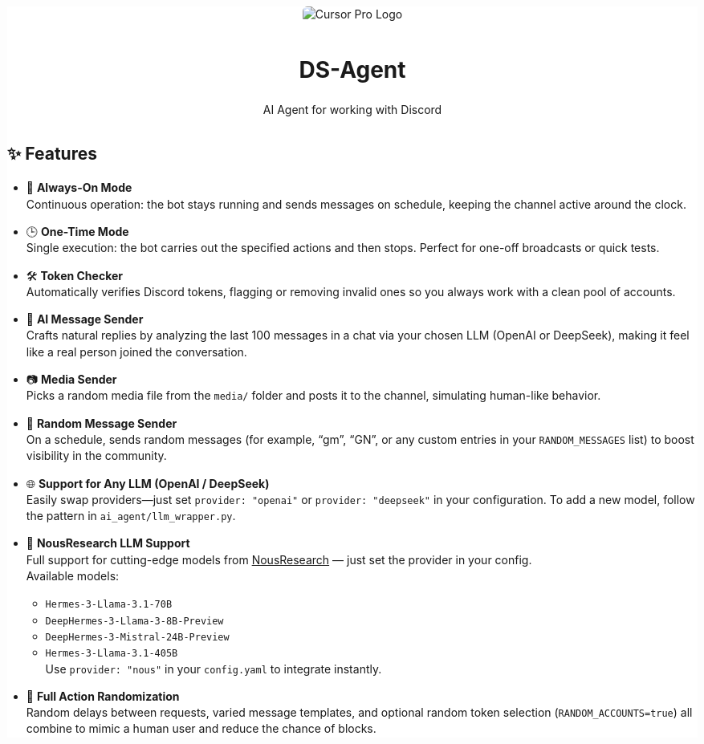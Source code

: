<div align="center">
<p align="center">
  <img src="https://i.postimg.cc/kMKDp35T/2025-06-06-134425.png" alt="Cursor Pro Logo" width="800" style="border-radius: 6px;"/>
</p>


<h1 align="center">DS-Agent</h1>

AI Agent for working with Discord
</div>


## ✨ Features

- 🔄 **Always-On Mode**  
  Continuous operation: the bot stays running and sends messages on schedule, keeping the channel active around the clock.

- 🕒 **One-Time Mode**  
  Single execution: the bot carries out the specified actions and then stops. Perfect for one-off broadcasts or quick tests.

- 🛠️ **Token Checker**  
  Automatically verifies Discord tokens, flagging or removing invalid ones so you always work with a clean pool of accounts.

- 🤖 **AI Message Sender**  
  Crafts natural replies by analyzing the last 100 messages in a chat via your chosen LLM (OpenAI or DeepSeek), making it feel like a real person joined the conversation.

- 📷 **Media Sender**  
  Picks a random media file from the `media/` folder and posts it to the channel, simulating human-like behavior.

- 🎲 **Random Message Sender**  
  On a schedule, sends random messages (for example, “gm”, “GN”, or any custom entries in your `RANDOM_MESSAGES` list) to boost visibility in the community.

- 🌐 **Support for Any LLM (OpenAI / DeepSeek)**  
  Easily swap providers—just set `provider: "openai"` or `provider: "deepseek"` in your configuration. To add a new model, follow the pattern in `ai_agent/llm_wrapper.py`.

- 🧠 **NousResearch LLM Support**  
  Full support for cutting-edge models from [NousResearch](https://portal.nousresearch.com/) — just set the provider in your config.  
  Available models:
  - `Hermes-3-Llama-3.1-70B`
  - `DeepHermes-3-Llama-3-8B-Preview`
  - `DeepHermes-3-Mistral-24B-Preview`
  - `Hermes-3-Llama-3.1-405B`  
  Use `provider: "nous"` in your `config.yaml` to integrate instantly.

- 🔀 **Full Action Randomization**  
  Random delays between requests, varied message templates, and optional random token selection (`RANDOM_ACCOUNTS=true`) all combine to mimic a human user and reduce the chance of blocks.
